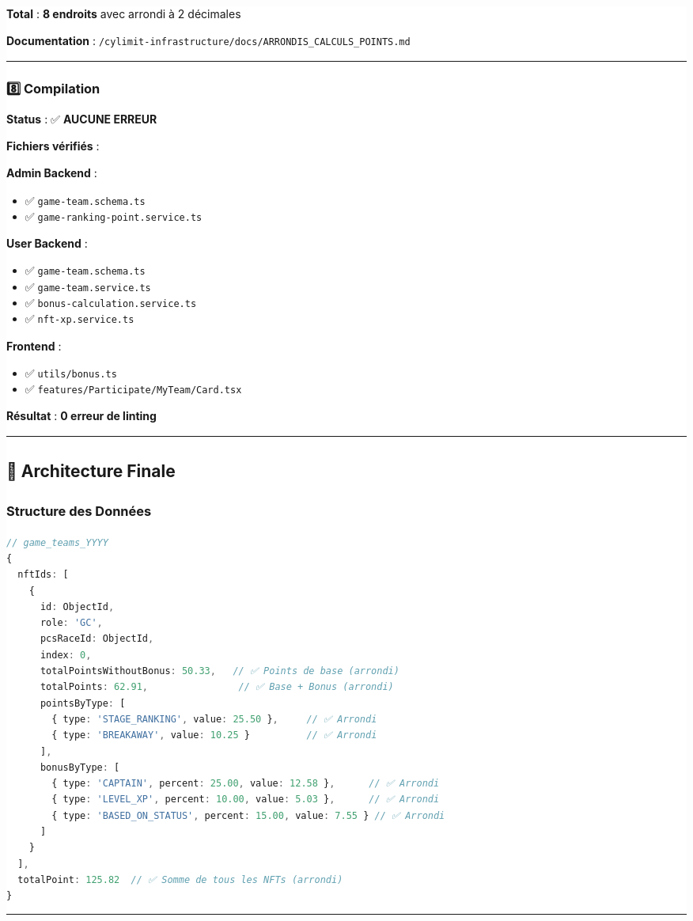 **Total** : **8 endroits** avec arrondi à 2 décimales

**Documentation** : `/cylimit-infrastructure/docs/ARRONDIS_CALCULS_POINTS.md`

---

### 8️⃣ **Compilation**

**Status** : ✅ **AUCUNE ERREUR**

**Fichiers vérifiés** :

**Admin Backend** :
- ✅ `game-team.schema.ts`
- ✅ `game-ranking-point.service.ts`

**User Backend** :
- ✅ `game-team.schema.ts`
- ✅ `game-team.service.ts`
- ✅ `bonus-calculation.service.ts`
- ✅ `nft-xp.service.ts`

**Frontend** :
- ✅ `utils/bonus.ts`
- ✅ `features/Participate/MyTeam/Card.tsx`

**Résultat** : **0 erreur de linting**

---

## 🎯 Architecture Finale

### **Structure des Données**

```typescript
// game_teams_YYYY
{
  nftIds: [
    {
      id: ObjectId,
      role: 'GC',
      pcsRaceId: ObjectId,
      index: 0,
      totalPointsWithoutBonus: 50.33,   // ✅ Points de base (arrondi)
      totalPoints: 62.91,                // ✅ Base + Bonus (arrondi)
      pointsByType: [
        { type: 'STAGE_RANKING', value: 25.50 },     // ✅ Arrondi
        { type: 'BREAKAWAY', value: 10.25 }          // ✅ Arrondi
      ],
      bonusByType: [
        { type: 'CAPTAIN', percent: 25.00, value: 12.58 },      // ✅ Arrondi
        { type: 'LEVEL_XP', percent: 10.00, value: 5.03 },      // ✅ Arrondi
        { type: 'BASED_ON_STATUS', percent: 15.00, value: 7.55 } // ✅ Arrondi
      ]
    }
  ],
  totalPoint: 125.82  // ✅ Somme de tous les NFTs (arrondi)
}
```

---